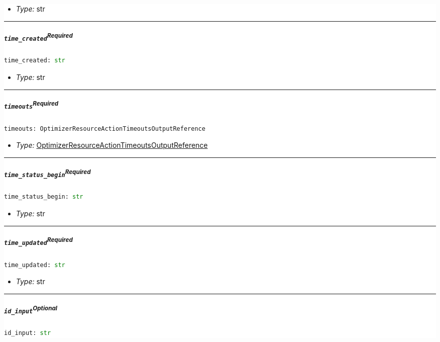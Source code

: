 - *Type:* str

---

##### `time_created`<sup>Required</sup> <a name="time_created" id="rhizo-co-terraform-provider-oci.optimizerResourceAction.OptimizerResourceAction.property.timeCreated"></a>

```python
time_created: str
```

- *Type:* str

---

##### `timeouts`<sup>Required</sup> <a name="timeouts" id="rhizo-co-terraform-provider-oci.optimizerResourceAction.OptimizerResourceAction.property.timeouts"></a>

```python
timeouts: OptimizerResourceActionTimeoutsOutputReference
```

- *Type:* <a href="#rhizo-co-terraform-provider-oci.optimizerResourceAction.OptimizerResourceActionTimeoutsOutputReference">OptimizerResourceActionTimeoutsOutputReference</a>

---

##### `time_status_begin`<sup>Required</sup> <a name="time_status_begin" id="rhizo-co-terraform-provider-oci.optimizerResourceAction.OptimizerResourceAction.property.timeStatusBegin"></a>

```python
time_status_begin: str
```

- *Type:* str

---

##### `time_updated`<sup>Required</sup> <a name="time_updated" id="rhizo-co-terraform-provider-oci.optimizerResourceAction.OptimizerResourceAction.property.timeUpdated"></a>

```python
time_updated: str
```

- *Type:* str

---

##### `id_input`<sup>Optional</sup> <a name="id_input" id="rhizo-co-terraform-provider-oci.optimizerResourceAction.OptimizerResourceAction.property.idInput"></a>

```python
id_input: str
```
